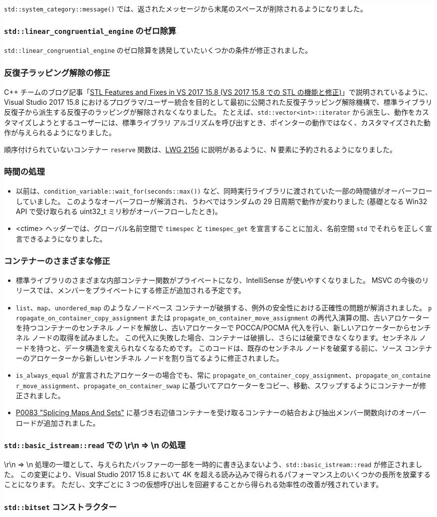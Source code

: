 `std::system_category::message()` では、返されたメッセージから末尾のスペースが削除されるようになりました。

### <a name="stdlinear_congruential_engine-divide-by-zero"></a>`std::linear_congruential_engine` のゼロ除算

`std::linear_congruential_engine` のゼロ除算を誘発していたいくつかの条件が修正されました。

### <a name="fixes-for-iterator-unwrapping"></a>反復子ラッピング解除の修正

C++ チームのブログ記事「[STL Features and Fixes in VS 2017 15.8 (VS 2017 15.8 での STL の機能と修正)](https://devblogs.microsoft.com/cppblog/stl-features-and-fixes-in-vs-2017-15-8/)」で説明されているように、Visual Studio 2017 15.8 におけるプログラマ/ユーザー統合を目的として最初に公開された反復子ラッピング解除機構で、標準ライブラリ反復子から派生する反復子のラッピングが解除されなくなりました。 たとえば、`std::vector<int>::iterator` から派生し、動作をカスタマイズしようとするユーザーには、標準ライブラリ アルゴリズムを呼び出すとき、ポインターの動作ではなく、カスタマイズされた動作が与えられるようになりました。

順序付けられていないコンテナー `reserve` 関数は、[LWG 2156](https://cplusplus.github.io/LWG/issue2156) に説明があるように、N 要素に予約されるようになりました。

### <a name="time-handling"></a>時間の処理

- 以前は、`condition_variable::wait_for(seconds::max())` など、同時実行ライブラリに渡されていた一部の時間値がオーバーフローしていました。 このようなオーバーフローが解消され、うわべではランダムの 29 日周期で動作が変わりました (基礎となる Win32 API で受け取られる uint32_t ミリ秒がオーバーフローしたとき)。

- \<ctime> ヘッダーでは、グローバル名前空間で `timespec` と `timespec_get` を宣言することに加え、名前空間 `std` でそれらを正しく宣言できるようになりました。

### <a name="various-fixes-for-containers"></a>コンテナーのさまざまな修正

- 標準ライブラリのさまざまな内部コンテナー関数がプライベートになり、IntelliSense が使いやすくなりました。 MSVC の今後のリリースでは、メンバーをプライベートにする修正が追加される予定です。

- `list`、`map`、`unordered_map` のようなノードベース コンテナーが破損する、例外の安全性における正確性の問題が解消されました。 `propagate_on_container_copy_assignment` または `propagate_on_container_move_assignment` の再代入演算の間、古いアロケーターを持つコンテナーのセンチネル ノードを解放し、古いアロケーターで POCCA/POCMA 代入を行い、新しいアロケーターからセンチネル ノードの取得を試みました。 この代入に失敗した場合、コンテナーは破損し、さらには破棄できなくなります。センチネル ノードを持つと、データ構造を変えられなくなるためです。 このコードは、既存のセンチネル ノードを破棄する前に、ソース コンテナーのアロケーターから新しいセンチネル ノードを割り当てるように修正されました。

- `is_always_equal` が宣言されたアロケーターの場合でも、常に `propagate_on_container_copy_assignment`、`propagate_on_container_move_assignment`、`propagate_on_container_swap` に基づいてアロケーターをコピー、移動、スワップするようにコンテナーが修正されました。

- [P0083 "Splicing Maps And Sets"](http://www.open-std.org/jtc1/sc22/wg21/docs/papers/2016/p0083r3.pdf) に基づき右辺値コンテナーを受け取るコンテナーの結合および抽出メンバー関数向けのオーバーロードが追加されました。

### <a name="stdbasic_istreamread-processing-of-rn--n"></a>`std::basic_istream::read` での \\r\\n => \\n の処理

\\r\\n => \\n 処理の一環として、与えられたバッファーの一部を一時的に書き込まないよう、`std::basic_istream::read` が修正されました。 この変更により、Visual Studio 2017 15.8 において 4K を超える読み込みで得られるパフォーマンス上のいくつかの長所を放棄することになります。 ただし、文字ごとに 3 つの仮想呼び出しを回避することから得られる効率性の改善が残されています。

### <a name="stdbitset-constructor"></a>`std::bitset` コンストラクター
